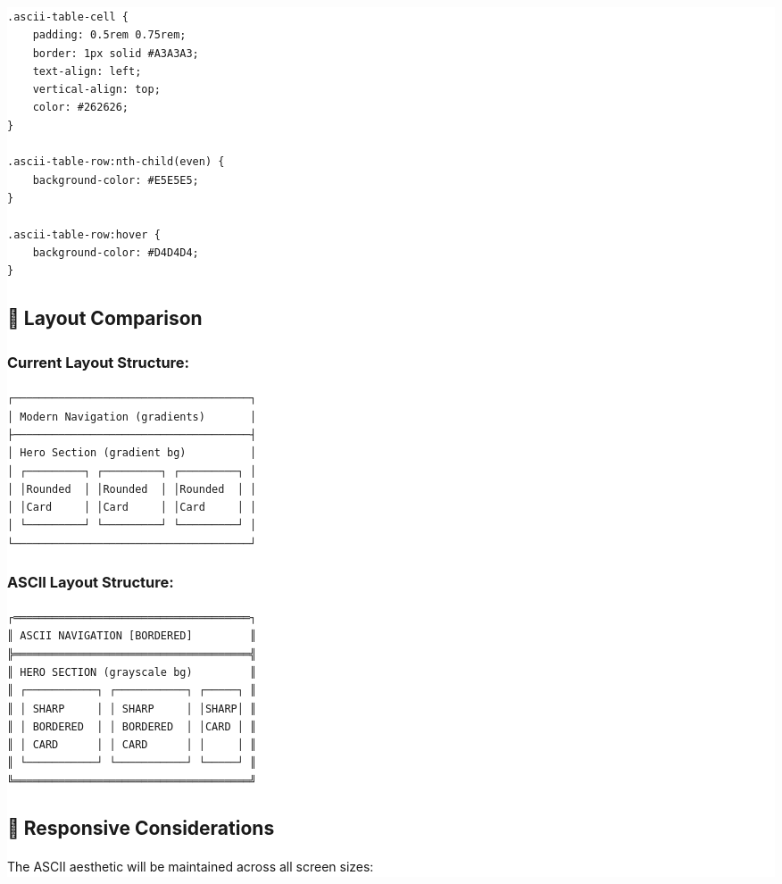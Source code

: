 ```tsx
.ascii-table-cell {
    padding: 0.5rem 0.75rem;
    border: 1px solid #A3A3A3;
    text-align: left;
    vertical-align: top;
    color: #262626;
}

.ascii-table-row:nth-child(even) {
    background-color: #E5E5E5;
}

.ascii-table-row:hover {
    background-color: #D4D4D4;
}
```

## 🎯 Layout Comparison

### Current Layout Structure:
```
┌─────────────────────────────────────┐
│ Modern Navigation (gradients)       │
├─────────────────────────────────────┤
│ Hero Section (gradient bg)          │
│ ┌─────────┐ ┌─────────┐ ┌─────────┐ │
│ │Rounded  │ │Rounded  │ │Rounded  │ │
│ │Card     │ │Card     │ │Card     │ │
│ └─────────┘ └─────────┘ └─────────┘ │
└─────────────────────────────────────┘
```

### ASCII Layout Structure:
```
┌═════════════════════════════════════┐
║ ASCII NAVIGATION [BORDERED]         ║
╠═════════════════════════════════════╣
║ HERO SECTION (grayscale bg)         ║
║ ┌───────────┐ ┌───────────┐ ┌─────┐ ║
║ │ SHARP     │ │ SHARP     │ │SHARP│ ║
║ │ BORDERED  │ │ BORDERED  │ │CARD │ ║
║ │ CARD      │ │ CARD      │ │     │ ║
║ └───────────┘ └───────────┘ └─────┘ ║
╚═════════════════════════════════════╝
```

## 📱 Responsive Considerations

The ASCII aesthetic will be maintained across all screen sizes:
